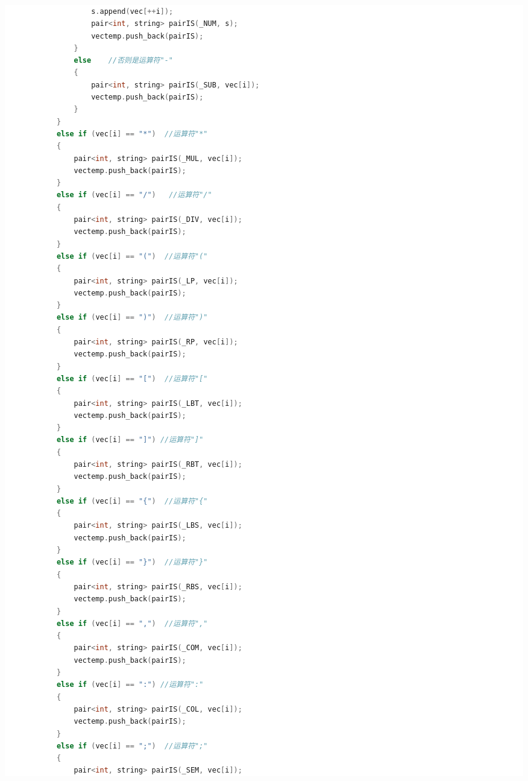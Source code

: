 ```c++
					s.append(vec[++i]);
					pair<int, string> pairIS(_NUM, s);
					vectemp.push_back(pairIS);
				}
				else    //否则是运算符"-"
				{
					pair<int, string> pairIS(_SUB, vec[i]);
					vectemp.push_back(pairIS);
				}
			}
			else if (vec[i] == "*")  //运算符"*" 
			{
				pair<int, string> pairIS(_MUL, vec[i]);
				vectemp.push_back(pairIS);
			}
			else if (vec[i] == "/")   //运算符"/" 
			{
				pair<int, string> pairIS(_DIV, vec[i]);
				vectemp.push_back(pairIS);
			}
			else if (vec[i] == "(")  //运算符"(" 
			{
				pair<int, string> pairIS(_LP, vec[i]);
				vectemp.push_back(pairIS);
			}
			else if (vec[i] == ")")  //运算符")" 
			{
				pair<int, string> pairIS(_RP, vec[i]);
				vectemp.push_back(pairIS);
			}
			else if (vec[i] == "[")  //运算符"[" 
			{
				pair<int, string> pairIS(_LBT, vec[i]);
				vectemp.push_back(pairIS);
			}
			else if (vec[i] == "]") //运算符"]"  
			{
				pair<int, string> pairIS(_RBT, vec[i]);
				vectemp.push_back(pairIS);
			}
			else if (vec[i] == "{")  //运算符"{" 
			{
				pair<int, string> pairIS(_LBS, vec[i]);
				vectemp.push_back(pairIS);
			}
			else if (vec[i] == "}")  //运算符"}" 
			{
				pair<int, string> pairIS(_RBS, vec[i]);
				vectemp.push_back(pairIS);
			}
			else if (vec[i] == ",")  //运算符"," 
			{
				pair<int, string> pairIS(_COM, vec[i]);
				vectemp.push_back(pairIS);
			}
			else if (vec[i] == ":") //运算符":"   
			{
				pair<int, string> pairIS(_COL, vec[i]);
				vectemp.push_back(pairIS);
			}
			else if (vec[i] == ";")  //运算符";" 
			{
				pair<int, string> pairIS(_SEM, vec[i]);
```
